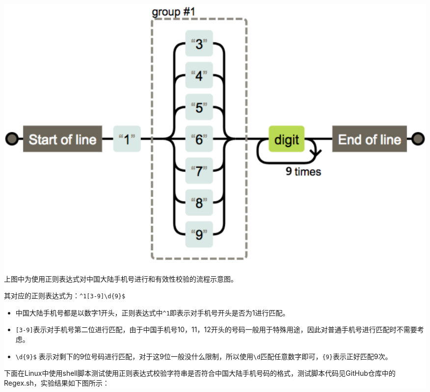 ![流程图](./img/1.png)

上图中为使用正则表达式对中国大陆手机号进行和有效性校验的流程示意图。

其对应的正则表达式为：`^1[3-9]\d{9}$`

- 中国大陆手机号都是以数字1开头，正则表达式中`^1`即表示对手机号开头是否为1进行匹配。

- `[3-9]`表示对手机号第二位进行匹配，由于中国手机号10，11，12开头的号码一般用于特殊用途，因此对普通手机号进行匹配时不需要考虑。

- `\d{9}$` 表示对剩下的9位号码进行匹配，对于这9位一般没什么限制，所以使用`\d`匹配任意数字即可，`{9}`表示正好匹配9次。

下面在Linux中使用shell脚本测试使用正则表达式校验字符串是否符合中国大陆手机号码的格式，测试脚本代码见GitHub仓库中的Regex.sh，实验结果如下图所示：
